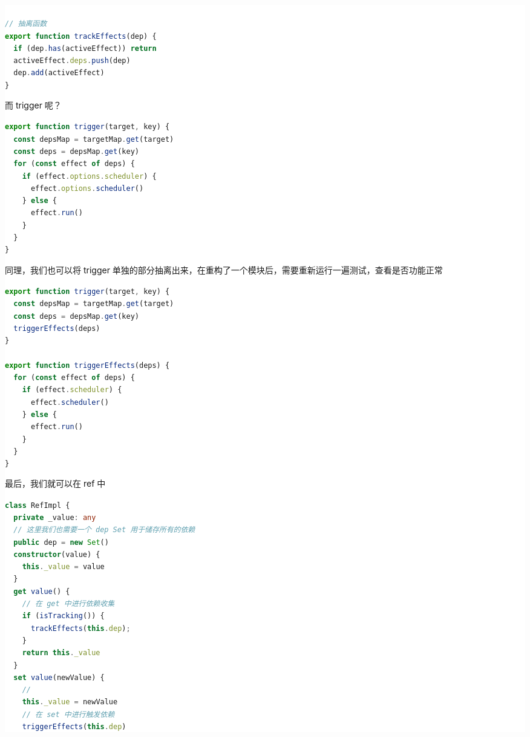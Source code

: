 ```ts

// 抽离函数
export function trackEffects(dep) {
  if (dep.has(activeEffect)) return
  activeEffect.deps.push(dep)
  dep.add(activeEffect)
}
```

而 trigger 呢？

```ts
export function trigger(target, key) {
  const depsMap = targetMap.get(target)
  const deps = depsMap.get(key)
  for (const effect of deps) {
    if (effect.options.scheduler) {
      effect.options.scheduler()
    } else {
      effect.run()
    }
  }
}
```

同理，我们也可以将 trigger 单独的部分抽离出来，在重构了一个模块后，需要重新运行一遍测试，查看是否功能正常

```ts
export function trigger(target, key) {
  const depsMap = targetMap.get(target)
  const deps = depsMap.get(key)
  triggerEffects(deps)
}

export function triggerEffects(deps) {
  for (const effect of deps) {
    if (effect.scheduler) {
      effect.scheduler()
    } else {
      effect.run()
    }
  }
}
```

最后，我们就可以在 ref 中

```ts
class RefImpl {
  private _value: any
  // 这里我们也需要一个 dep Set 用于储存所有的依赖
  public dep = new Set()
  constructor(value) {
    this._value = value
  }
  get value() {
    // 在 get 中进行依赖收集
    if (isTracking()) {
      trackEffects(this.dep);
    }
    return this._value
  }
  set value(newValue) {
    // 
    this._value = newValue
    // 在 set 中进行触发依赖
    triggerEffects(this.dep)
```